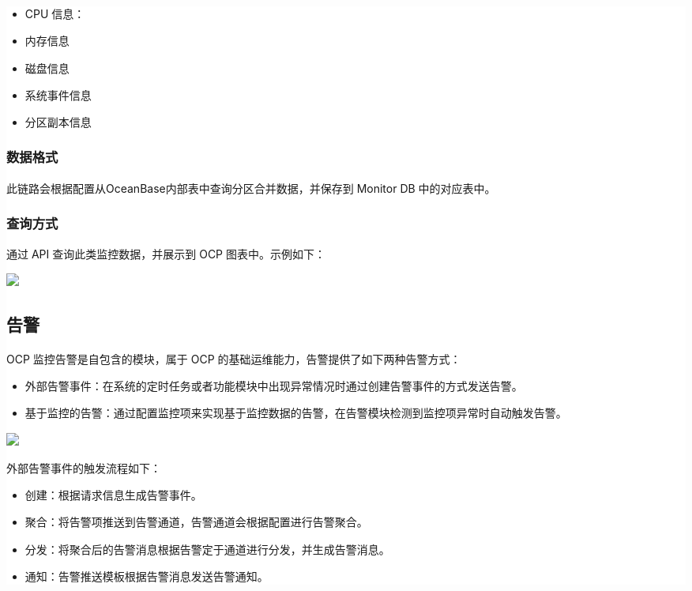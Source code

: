 * CPU 信息：

  

* 内存信息

  

* 磁盘信息

  

* 系统事件信息

  

* 分区副本信息

  




### 数据格式 

此链路会根据配置从OceanBase内部表中查询分区合并数据，并保存到 Monitor DB 中的对应表中。

### 查询方式 

通过 API 查询此类监控数据，并展示到 OCP 图表中。示例如下：

![](https://intranetproxy.alipay.com/skylark/lark/0/2021/png/284502/1631967800207-7e3faabb-8b28-4e40-bbb7-15bbaef250f2.png)

告警 
-----------------------

OCP 监控告警是自包含的模块，属于 OCP 的基础运维能力，告警提供了如下两种告警方式：

* 外部告警事件：在系统的定时任务或者功能模块中出现异常情况时通过创建告警事件的方式发送告警。

  

* 基于监控的告警：通过配置监控项来实现基于监控数据的告警，在告警模块检测到监控项异常时自动触发告警。

  




![](https://intranetproxy.alipay.com/skylark/lark/0/2021/png/27456340/1636610353085-1af5feab-0f7e-4afb-814f-37132dff3a10.png)

外部告警事件的触发流程如下：

* 创建：根据请求信息生成告警事件。

  

* 聚合：将告警项推送到告警通道，告警通道会根据配置进行告警聚合。

  

* 分发：将聚合后的告警消息根据告警定于通道进行分发，并生成告警消息。

  

* 通知：告警推送模板根据告警消息发送告警通知。

  

